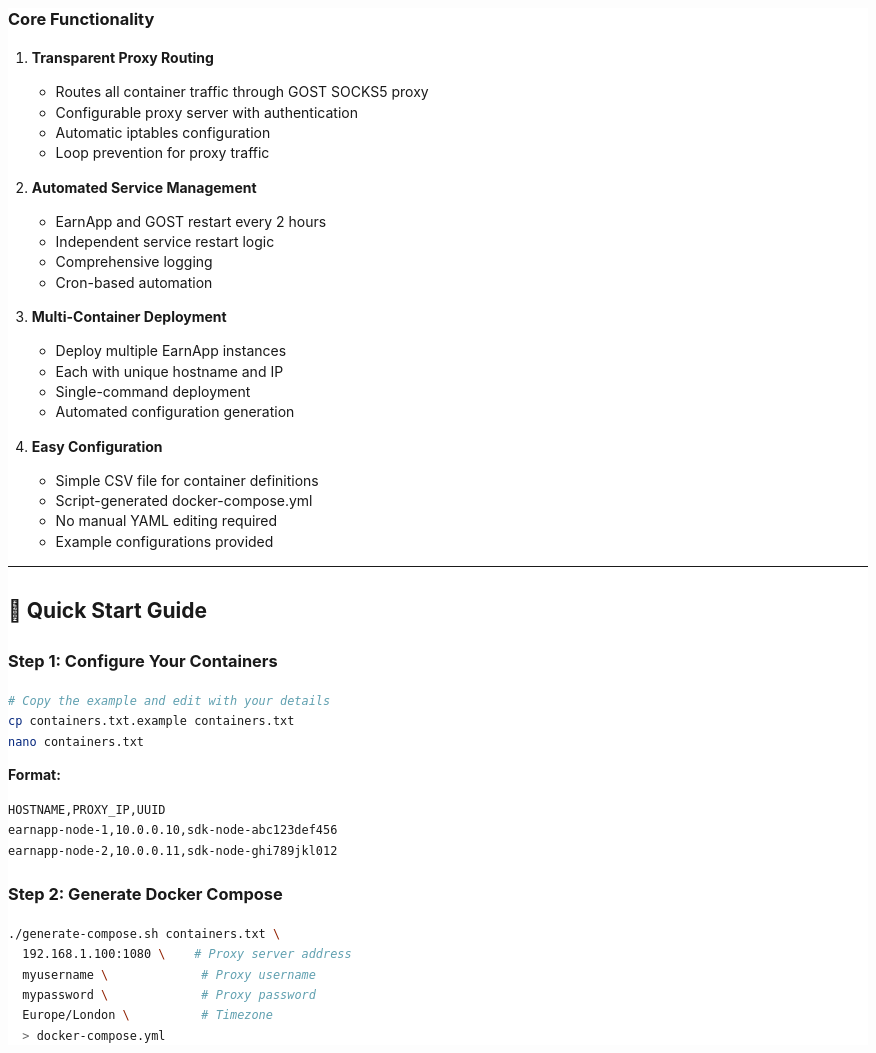 ### Core Functionality
1. **Transparent Proxy Routing**
   - Routes all container traffic through GOST SOCKS5 proxy
   - Configurable proxy server with authentication
   - Automatic iptables configuration
   - Loop prevention for proxy traffic

2. **Automated Service Management**
   - EarnApp and GOST restart every 2 hours
   - Independent service restart logic
   - Comprehensive logging
   - Cron-based automation

3. **Multi-Container Deployment**
   - Deploy multiple EarnApp instances
   - Each with unique hostname and IP
   - Single-command deployment
   - Automated configuration generation

4. **Easy Configuration**
   - Simple CSV file for container definitions
   - Script-generated docker-compose.yml
   - No manual YAML editing required
   - Example configurations provided

---

## 🚀 Quick Start Guide

### Step 1: Configure Your Containers
```bash
# Copy the example and edit with your details
cp containers.txt.example containers.txt
nano containers.txt
```

**Format:**
```csv
HOSTNAME,PROXY_IP,UUID
earnapp-node-1,10.0.0.10,sdk-node-abc123def456
earnapp-node-2,10.0.0.11,sdk-node-ghi789jkl012
```

### Step 2: Generate Docker Compose
```bash
./generate-compose.sh containers.txt \
  192.168.1.100:1080 \    # Proxy server address
  myusername \             # Proxy username
  mypassword \             # Proxy password
  Europe/London \          # Timezone
  > docker-compose.yml
```
